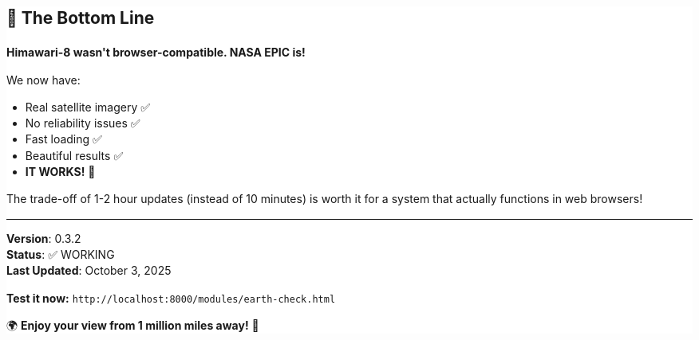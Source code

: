 ## 💬 The Bottom Line

**Himawari-8 wasn't browser-compatible. NASA EPIC is!**

We now have:
- Real satellite imagery ✅
- No reliability issues ✅
- Fast loading ✅
- Beautiful results ✅
- **IT WORKS!** 🎉

The trade-off of 1-2 hour updates (instead of 10 minutes) is worth it for a system that actually functions in web browsers!

---

**Version**: 0.3.2  
**Status**: ✅ WORKING  
**Last Updated**: October 3, 2025

**Test it now:** `http://localhost:8000/modules/earth-check.html`

🌍 **Enjoy your view from 1 million miles away!** 🚀

